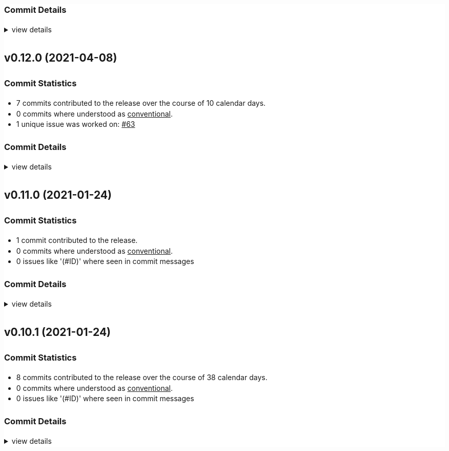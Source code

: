 ### Commit Details

<csr-read-only-do-not-edit/>

<details><summary>view details</summary></details>

## v0.12.0 (2021-04-08)

### Commit Statistics

<csr-read-only-do-not-edit/>

 - 7 commits contributed to the release over the course of 10 calendar days.
 - 0 commits where understood as [conventional](https://www.conventionalcommits.org).
 - 1 unique issue was worked on: [#63](https://github.com//Byron/gitoxide/issues/63)

### Commit Details

<csr-read-only-do-not-edit/>

<details><summary>view details</summary></details>

## v0.11.0 (2021-01-24)

### Commit Statistics

<csr-read-only-do-not-edit/>

 - 1 commit contributed to the release.
 - 0 commits where understood as [conventional](https://www.conventionalcommits.org).
 - 0 issues like '(#ID)' where seen in commit messages

### Commit Details

<csr-read-only-do-not-edit/>

<details><summary>view details</summary></details>

## v0.10.1 (2021-01-24)

### Commit Statistics

<csr-read-only-do-not-edit/>

 - 8 commits contributed to the release over the course of 38 calendar days.
 - 0 commits where understood as [conventional](https://www.conventionalcommits.org).
 - 0 issues like '(#ID)' where seen in commit messages

### Commit Details

<csr-read-only-do-not-edit/>

<details><summary>view details</summary></details>
